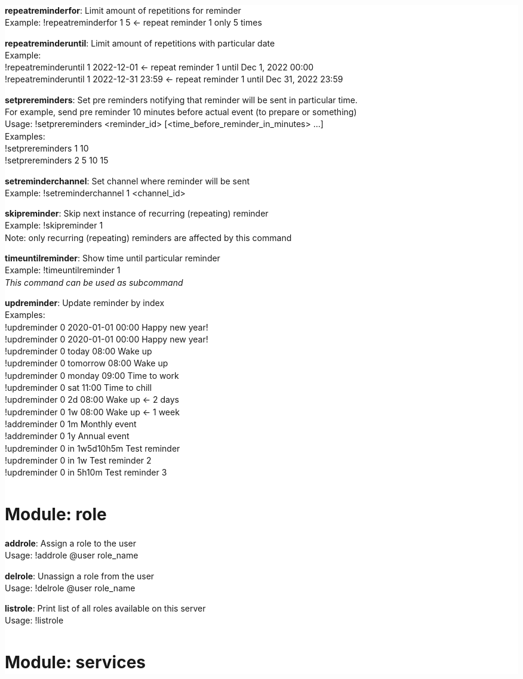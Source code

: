 **repeatreminderfor**: Limit amount of repetitions for reminder \
    Example: !repeatreminderfor 1 5 &lt;- repeat reminder 1 only 5 times

**repeatreminderuntil**: Limit amount of repetitions with particular date \
    Example: \
        !repeatreminderuntil 1 2022-12-01 &lt;- repeat reminder 1 until Dec 1, 2022 00:00 \
        !repeatreminderuntil 1 2022-12-31 23:59 &lt;- repeat reminder 1 until Dec 31, 2022 23:59

**setprereminders**: Set pre reminders notifying that reminder will be sent in particular time. \
        For example, send pre reminder 10 minutes before actual event (to prepare or something) \
    Usage: !setprereminders &lt;reminder_id&gt; [&lt;time_before_reminder_in_minutes&gt; ...] \
    Examples: \
        !setprereminders 1 10 \
        !setprereminders 2 5 10 15

**setreminderchannel**: Set channel where reminder will be sent \
    Example: !setreminderchannel 1 &lt;channel_id&gt;

**skipreminder**: Skip next instance of recurring (repeating) reminder \
    Example: !skipreminder 1 \
    Note: only recurring (repeating) reminders are affected by this command

**timeuntilreminder**: Show time until particular reminder \
    Example: !timeuntilreminder 1 \
    *This command can be used as subcommand*

**updreminder**: Update reminder by index \
    Examples: \
        !updreminder 0 2020-01-01 00:00 Happy new year! \
        !updreminder 0 2020-01-01 00:00 Happy new year! \
        !updreminder 0 today 08:00 Wake up \
        !updreminder 0 tomorrow 08:00 Wake up \
        !updreminder 0 monday 09:00 Time to work \
        !updreminder 0 sat 11:00 Time to chill \
        !updreminder 0 2d 08:00 Wake up &lt;- 2 days \
        !updreminder 0 1w 08:00 Wake up &lt;- 1 week \
        !addreminder 0 1m Monthly event \
        !addreminder 0 1y Annual event \
        !updreminder 0 in 1w5d10h5m Test reminder \
        !updreminder 0 in 1w Test reminder 2 \
        !updreminder 0 in 5h10m Test reminder 3

# Module: role

**addrole**: Assign a role to the user \
    Usage: !addrole @user role_name

**delrole**: Unassign a role from the user \
    Usage: !delrole @user role_name

**listrole**: Print list of all roles available on this server \
    Usage: !listrole

# Module: services
